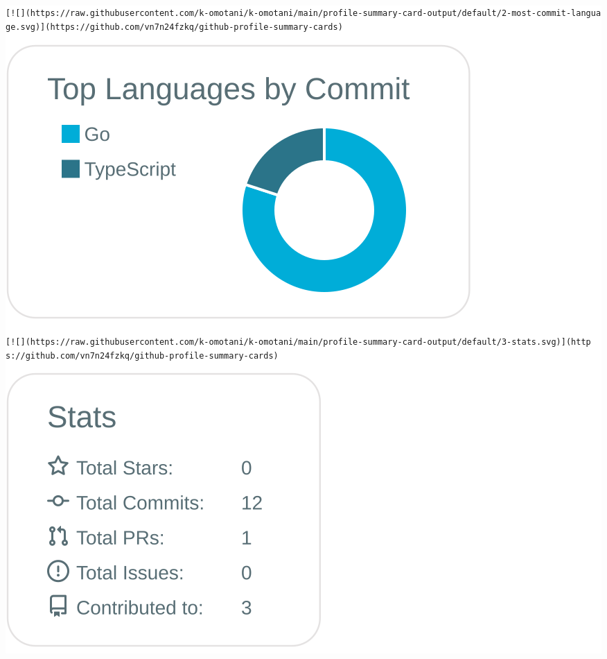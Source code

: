 
```
[![](https://raw.githubusercontent.com/k-omotani/k-omotani/main/profile-summary-card-output/default/2-most-commit-language.svg)](https://github.com/vn7n24fzkq/github-profile-summary-cards)
```
![](https://raw.githubusercontent.com/k-omotani/k-omotani/main/profile-summary-card-output/default/2-most-commit-language.svg)


```
[![](https://raw.githubusercontent.com/k-omotani/k-omotani/main/profile-summary-card-output/default/3-stats.svg)](https://github.com/vn7n24fzkq/github-profile-summary-cards)
```
![](https://raw.githubusercontent.com/k-omotani/k-omotani/main/profile-summary-card-output/default/3-stats.svg)
